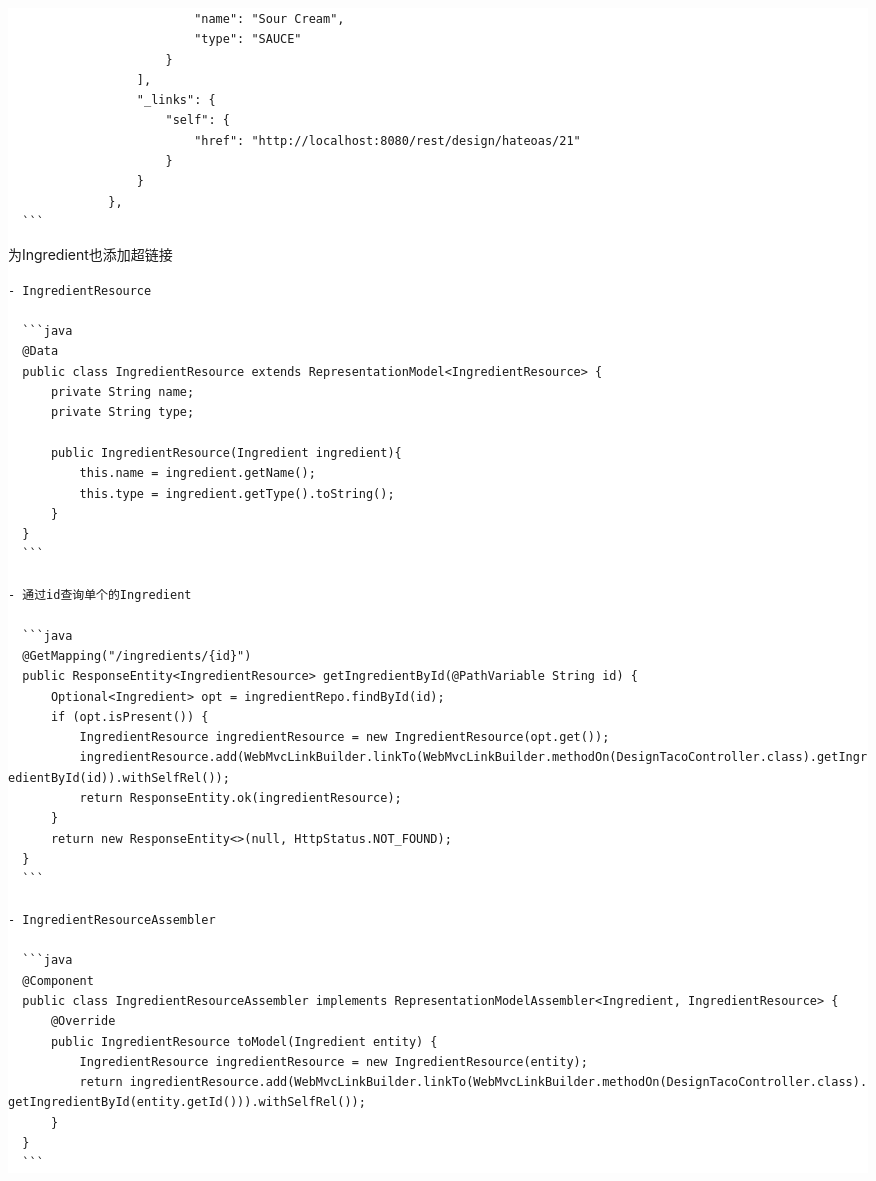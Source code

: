                               "name": "Sour Cream",
                              "type": "SAUCE"
                          }
                      ],
                      "_links": {
                          "self": {
                              "href": "http://localhost:8080/rest/design/hateoas/21"
                          }
                      }
                  },
      ```

  为Ingredient也添加超链接

    - IngredientResource

      ```java
      @Data
      public class IngredientResource extends RepresentationModel<IngredientResource> {
          private String name;
          private String type;
      
          public IngredientResource(Ingredient ingredient){
              this.name = ingredient.getName();
              this.type = ingredient.getType().toString();
          }
      }
      ```

    - 通过id查询单个的Ingredient

      ```java
      @GetMapping("/ingredients/{id}")
      public ResponseEntity<IngredientResource> getIngredientById(@PathVariable String id) {
          Optional<Ingredient> opt = ingredientRepo.findById(id);
          if (opt.isPresent()) {
              IngredientResource ingredientResource = new IngredientResource(opt.get());
              ingredientResource.add(WebMvcLinkBuilder.linkTo(WebMvcLinkBuilder.methodOn(DesignTacoController.class).getIngredientById(id)).withSelfRel());
              return ResponseEntity.ok(ingredientResource);
          }
          return new ResponseEntity<>(null, HttpStatus.NOT_FOUND);
      }
      ```

    - IngredientResourceAssembler

      ```java
      @Component
      public class IngredientResourceAssembler implements RepresentationModelAssembler<Ingredient, IngredientResource> {
          @Override
          public IngredientResource toModel(Ingredient entity) {
              IngredientResource ingredientResource = new IngredientResource(entity);
              return ingredientResource.add(WebMvcLinkBuilder.linkTo(WebMvcLinkBuilder.methodOn(DesignTacoController.class).getIngredientById(entity.getId())).withSelfRel());
          }
      }
      ```
